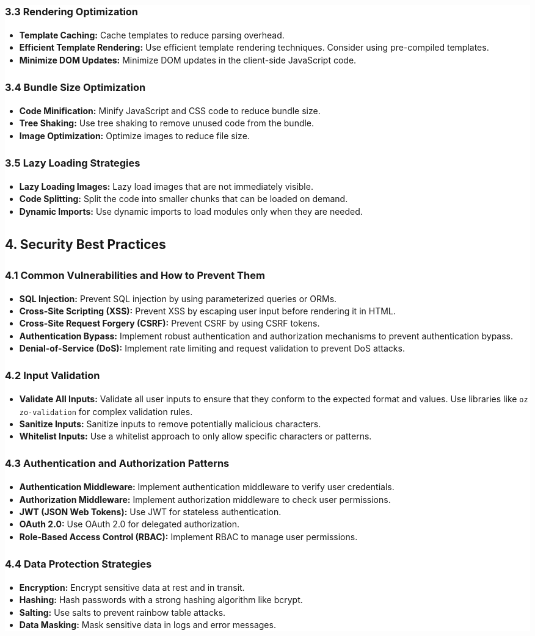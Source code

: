 ### 3.3 Rendering Optimization

-   **Template Caching:** Cache templates to reduce parsing overhead.
-   **Efficient Template Rendering:** Use efficient template rendering techniques. Consider using pre-compiled templates.
-   **Minimize DOM Updates:** Minimize DOM updates in the client-side JavaScript code.

### 3.4 Bundle Size Optimization

-   **Code Minification:** Minify JavaScript and CSS code to reduce bundle size.
-   **Tree Shaking:** Use tree shaking to remove unused code from the bundle.
-   **Image Optimization:** Optimize images to reduce file size.

### 3.5 Lazy Loading Strategies

-   **Lazy Loading Images:** Lazy load images that are not immediately visible.
-   **Code Splitting:** Split the code into smaller chunks that can be loaded on demand.
-   **Dynamic Imports:** Use dynamic imports to load modules only when they are needed.

## 4. Security Best Practices

### 4.1 Common Vulnerabilities and How to Prevent Them

-   **SQL Injection:** Prevent SQL injection by using parameterized queries or ORMs.
-   **Cross-Site Scripting (XSS):** Prevent XSS by escaping user input before rendering it in HTML.
-   **Cross-Site Request Forgery (CSRF):** Prevent CSRF by using CSRF tokens.
-   **Authentication Bypass:** Implement robust authentication and authorization mechanisms to prevent authentication bypass.
-   **Denial-of-Service (DoS):** Implement rate limiting and request validation to prevent DoS attacks.

### 4.2 Input Validation

-   **Validate All Inputs:** Validate all user inputs to ensure that they conform to the expected format and values. Use libraries like `ozzo-validation` for complex validation rules.
-   **Sanitize Inputs:** Sanitize inputs to remove potentially malicious characters.
-   **Whitelist Inputs:** Use a whitelist approach to only allow specific characters or patterns.

### 4.3 Authentication and Authorization Patterns

-   **Authentication Middleware:** Implement authentication middleware to verify user credentials.
-   **Authorization Middleware:** Implement authorization middleware to check user permissions.
-   **JWT (JSON Web Tokens):** Use JWT for stateless authentication.
-   **OAuth 2.0:** Use OAuth 2.0 for delegated authorization.
-   **Role-Based Access Control (RBAC):** Implement RBAC to manage user permissions.

### 4.4 Data Protection Strategies

-   **Encryption:** Encrypt sensitive data at rest and in transit.
-   **Hashing:** Hash passwords with a strong hashing algorithm like bcrypt.
-   **Salting:** Use salts to prevent rainbow table attacks.
-   **Data Masking:** Mask sensitive data in logs and error messages.
